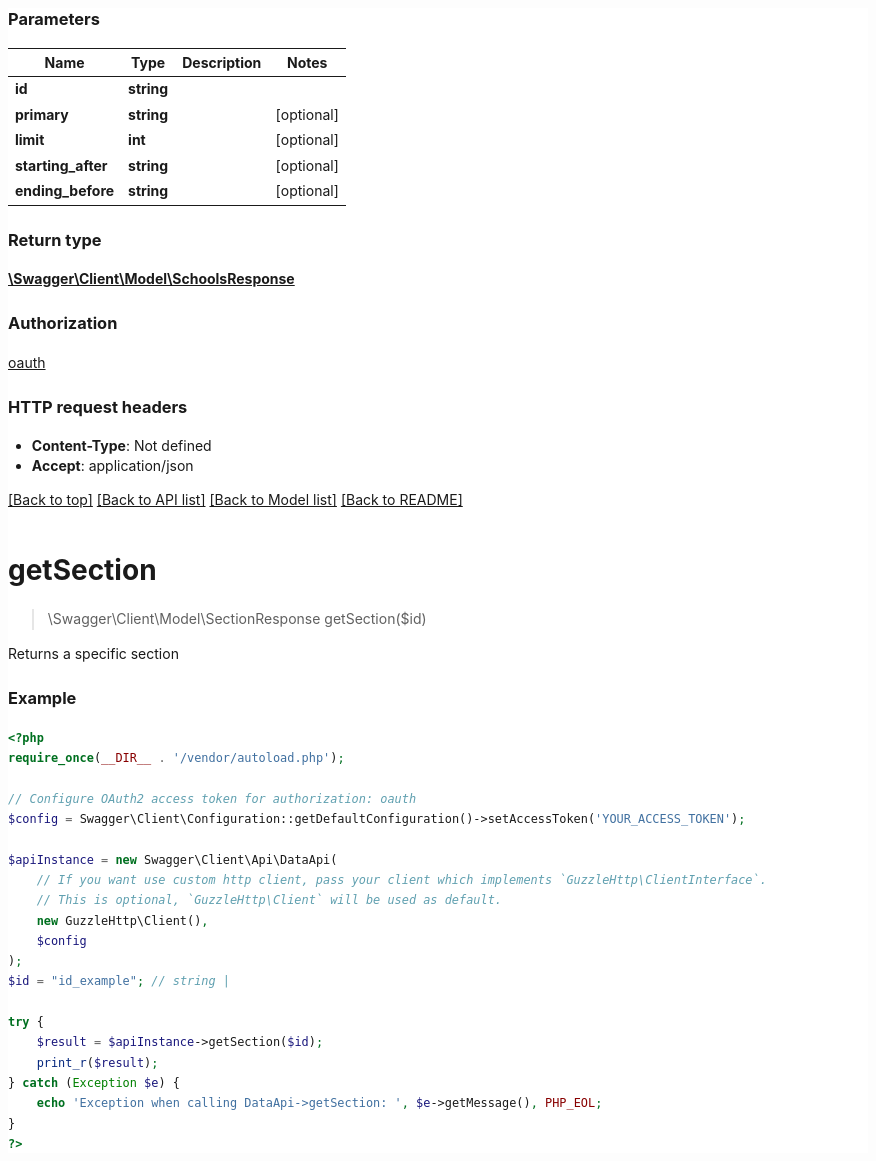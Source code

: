 ### Parameters

Name | Type | Description  | Notes
------------- | ------------- | ------------- | -------------
 **id** | **string**|  |
 **primary** | **string**|  | [optional]
 **limit** | **int**|  | [optional]
 **starting_after** | **string**|  | [optional]
 **ending_before** | **string**|  | [optional]

### Return type

[**\Swagger\Client\Model\SchoolsResponse**](../Model/SchoolsResponse.md)

### Authorization

[oauth](../README.md#oauth)

### HTTP request headers

 - **Content-Type**: Not defined
 - **Accept**: application/json

[[Back to top]](#) [[Back to API list]](../README.md#documentation-for-api-endpoints) [[Back to Model list]](../README.md#documentation-for-models) [[Back to README]](../README.md)

# **getSection**
> \Swagger\Client\Model\SectionResponse getSection($id)



Returns a specific section

### Example
```php
<?php
require_once(__DIR__ . '/vendor/autoload.php');

// Configure OAuth2 access token for authorization: oauth
$config = Swagger\Client\Configuration::getDefaultConfiguration()->setAccessToken('YOUR_ACCESS_TOKEN');

$apiInstance = new Swagger\Client\Api\DataApi(
    // If you want use custom http client, pass your client which implements `GuzzleHttp\ClientInterface`.
    // This is optional, `GuzzleHttp\Client` will be used as default.
    new GuzzleHttp\Client(),
    $config
);
$id = "id_example"; // string | 

try {
    $result = $apiInstance->getSection($id);
    print_r($result);
} catch (Exception $e) {
    echo 'Exception when calling DataApi->getSection: ', $e->getMessage(), PHP_EOL;
}
?>
```
